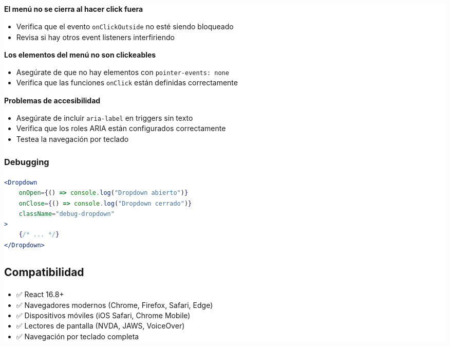 **El menú no se cierra al hacer click fuera**

-   Verifica que el evento `onClickOutside` no esté siendo bloqueado
-   Revisa si hay otros event listeners interfiriendo

**Los elementos del menú no son clickeables**

-   Asegúrate de que no hay elementos con `pointer-events: none`
-   Verifica que las funciones `onClick` están definidas correctamente

**Problemas de accesibilidad**

-   Asegúrate de incluir `aria-label` en triggers sin texto
-   Verifica que los roles ARIA están configurados correctamente
-   Testea la navegación por teclado

### Debugging

```jsx
<Dropdown
    onOpen={() => console.log("Dropdown abierto")}
    onClose={() => console.log("Dropdown cerrado")}
    className="debug-dropdown"
>
    {/* ... */}
</Dropdown>
```

## Compatibilidad

-   ✅ React 16.8+
-   ✅ Navegadores modernos (Chrome, Firefox, Safari, Edge)
-   ✅ Dispositivos móviles (iOS Safari, Chrome Mobile)
-   ✅ Lectores de pantalla (NVDA, JAWS, VoiceOver)
-   ✅ Navegación por teclado completa
